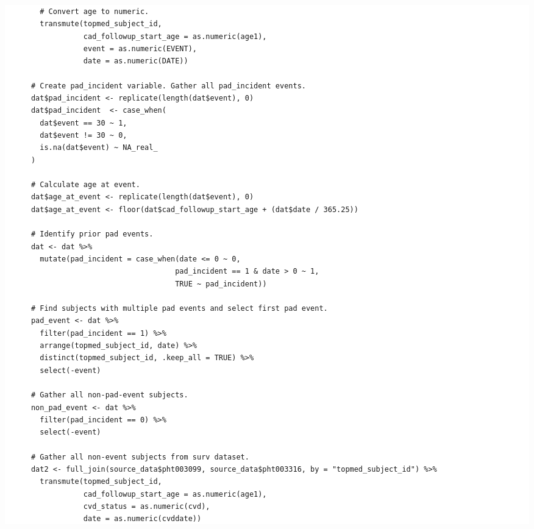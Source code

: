             # Convert age to numeric.
            transmute(topmed_subject_id,
                      cad_followup_start_age = as.numeric(age1),
                      event = as.numeric(EVENT),
                      date = as.numeric(DATE))
      
          # Create pad_incident variable. Gather all pad_incident events.
          dat$pad_incident <- replicate(length(dat$event), 0)
          dat$pad_incident  <- case_when(
            dat$event == 30 ~ 1,
            dat$event != 30 ~ 0,
            is.na(dat$event) ~ NA_real_
          )
      
          # Calculate age at event.
          dat$age_at_event <- replicate(length(dat$event), 0)
          dat$age_at_event <- floor(dat$cad_followup_start_age + (dat$date / 365.25))
      
          # Identify prior pad events.
          dat <- dat %>%
            mutate(pad_incident = case_when(date <= 0 ~ 0,
                                           pad_incident == 1 & date > 0 ~ 1,
                                           TRUE ~ pad_incident))
      
          # Find subjects with multiple pad events and select first pad event.
          pad_event <- dat %>%
            filter(pad_incident == 1) %>%
            arrange(topmed_subject_id, date) %>%
            distinct(topmed_subject_id, .keep_all = TRUE) %>%
            select(-event)
      
          # Gather all non-pad-event subjects.
          non_pad_event <- dat %>%
            filter(pad_incident == 0) %>%
            select(-event)
      
          # Gather all non-event subjects from surv dataset.
          dat2 <- full_join(source_data$pht003099, source_data$pht003316, by = "topmed_subject_id") %>%
            transmute(topmed_subject_id,
                      cad_followup_start_age = as.numeric(age1),
                      cvd_status = as.numeric(cvd),
                      date = as.numeric(cvddate))
      